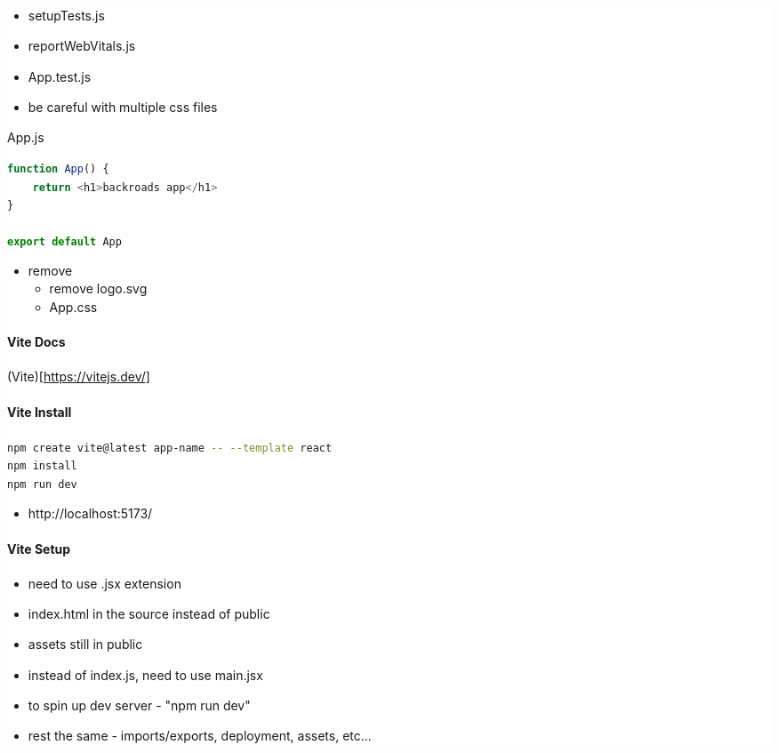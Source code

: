   - setupTests.js
  - reportWebVitals.js
  - App.test.js

- be careful with multiple css files

App.js

```js
function App() {
	return <h1>backroads app</h1>
}

export default App
```

- remove
  - remove logo.svg
  - App.css

#### Vite Docs

(Vite)[https://vitejs.dev/]

#### Vite Install

```sh
npm create vite@latest app-name -- --template react
npm install
npm run dev
```

- http://localhost:5173/

#### Vite Setup

- need to use .jsx extension
- index.html in the source instead of public
- assets still in public
- instead of index.js, need to use main.jsx
- to spin up dev server - "npm run dev"

- rest the same - imports/exports, deployment, assets, etc...
